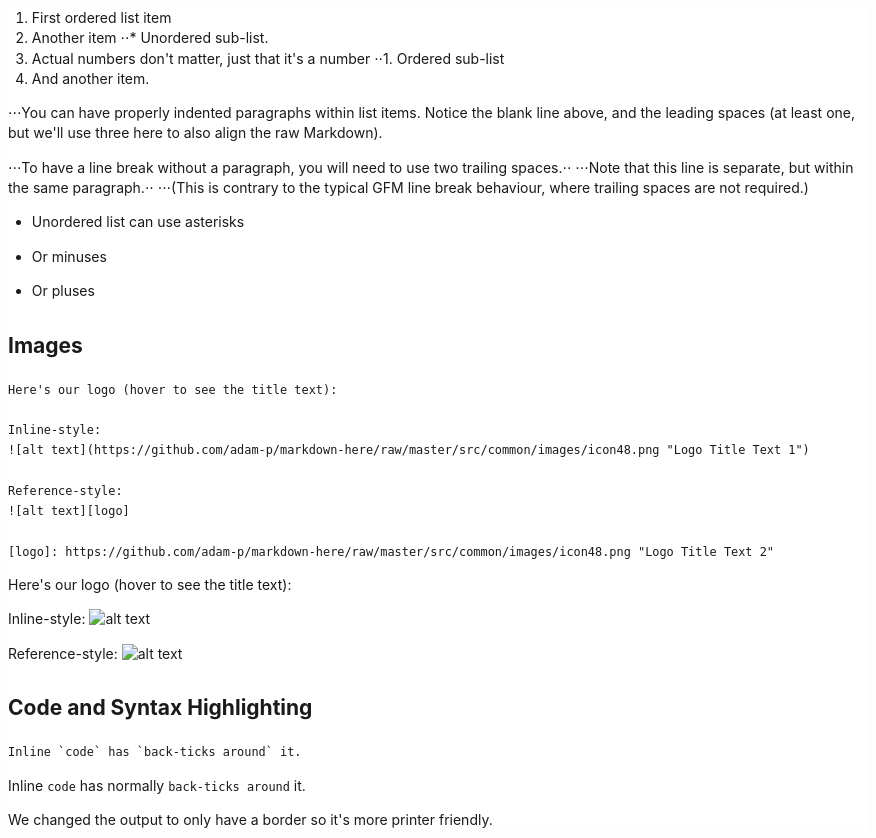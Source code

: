 
1. First ordered list item
2. Another item
⋅⋅* Unordered sub-list. 
1. Actual numbers don't matter, just that it's a number
⋅⋅1. Ordered sub-list
4. And another item.

⋅⋅⋅You can have properly indented paragraphs within list items. Notice the blank line above, and the leading spaces (at least one, but we'll use three here to also align the raw Markdown).

⋅⋅⋅To have a line break without a paragraph, you will need to use two trailing spaces.⋅⋅
⋅⋅⋅Note that this line is separate, but within the same paragraph.⋅⋅
⋅⋅⋅(This is contrary to the typical GFM line break behaviour, where trailing spaces are not required.)

* Unordered list can use asterisks
- Or minuses
+ Or pluses


## Images

```text
Here's our logo (hover to see the title text):

Inline-style: 
![alt text](https://github.com/adam-p/markdown-here/raw/master/src/common/images/icon48.png "Logo Title Text 1")

Reference-style: 
![alt text][logo]

[logo]: https://github.com/adam-p/markdown-here/raw/master/src/common/images/icon48.png "Logo Title Text 2"
```

Here's our logo (hover to see the title text):

Inline-style: 
![alt text](https://github.com/adam-p/markdown-here/raw/master/src/common/images/icon48.png "Logo Title Text 1")

Reference-style: 
![alt text][logo]

[logo]: https://github.com/adam-p/markdown-here/raw/master/src/common/images/icon48.png "Logo Title Text 2"


## Code and Syntax Highlighting

```text
Inline `code` has `back-ticks around` it.
```

Inline `code` has normally `back-ticks around` it.

We changed the output to only have a border so it's more printer friendly.  


[^1]: This is the first footnote.
[^bignote]: Here's one with multiple paragraphs and code.
[^1]: This is the first footnote (see bottom of the page).
[^bignote]: Here's one with multiple paragraphs. 